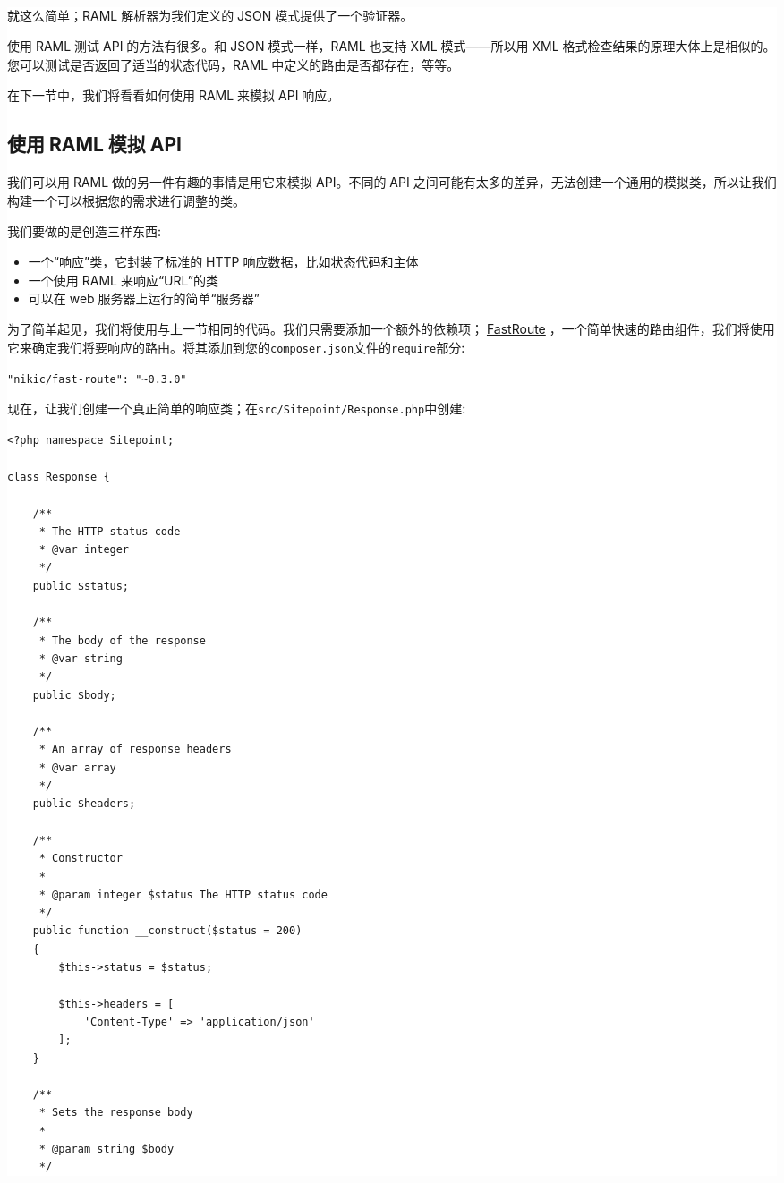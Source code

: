 就这么简单；RAML 解析器为我们定义的 JSON 模式提供了一个验证器。

使用 RAML 测试 API 的方法有很多。和 JSON 模式一样，RAML 也支持 XML 模式——所以用 XML 格式检查结果的原理大体上是相似的。您可以测试是否返回了适当的状态代码，RAML 中定义的路由是否都存在，等等。

在下一节中，我们将看看如何使用 RAML 来模拟 API 响应。

## 使用 RAML 模拟 API

我们可以用 RAML 做的另一件有趣的事情是用它来模拟 API。不同的 API 之间可能有太多的差异，无法创建一个通用的模拟类，所以让我们构建一个可以根据您的需求进行调整的类。

我们要做的是创造三样东西:

*   一个“响应”类，它封装了标准的 HTTP 响应数据，比如状态代码和主体
*   一个使用 RAML 来响应“URL”的类
*   可以在 web 服务器上运行的简单“服务器”

为了简单起见，我们将使用与上一节相同的代码。我们只需要添加一个额外的依赖项； [FastRoute](https://github.com/nikic/FastRoute) ，一个简单快速的路由组件，我们将使用它来确定我们将要响应的路由。将其添加到您的`composer.json`文件的`require`部分:

```
"nikic/fast-route": "~0.3.0"
```

现在，让我们创建一个真正简单的响应类；在`src/Sitepoint/Response.php`中创建:

```
<?php namespace Sitepoint;

class Response {

	/**
	 * The HTTP status code
	 * @var integer
	 */
	public $status;

	/**
	 * The body of the response
	 * @var string
	 */
	public $body;

	/**
	 * An array of response headers
	 * @var array
	 */
	public $headers;

	/**
	 * Constructor
	 * 
	 * @param integer $status The HTTP status code
	 */
	public function __construct($status = 200)
	{
		$this->status = $status;

		$this->headers = [
			'Content-Type' => 'application/json'
		];
	}

	/**
	 * Sets the response body
	 * 
	 * @param string $body
	 */
```